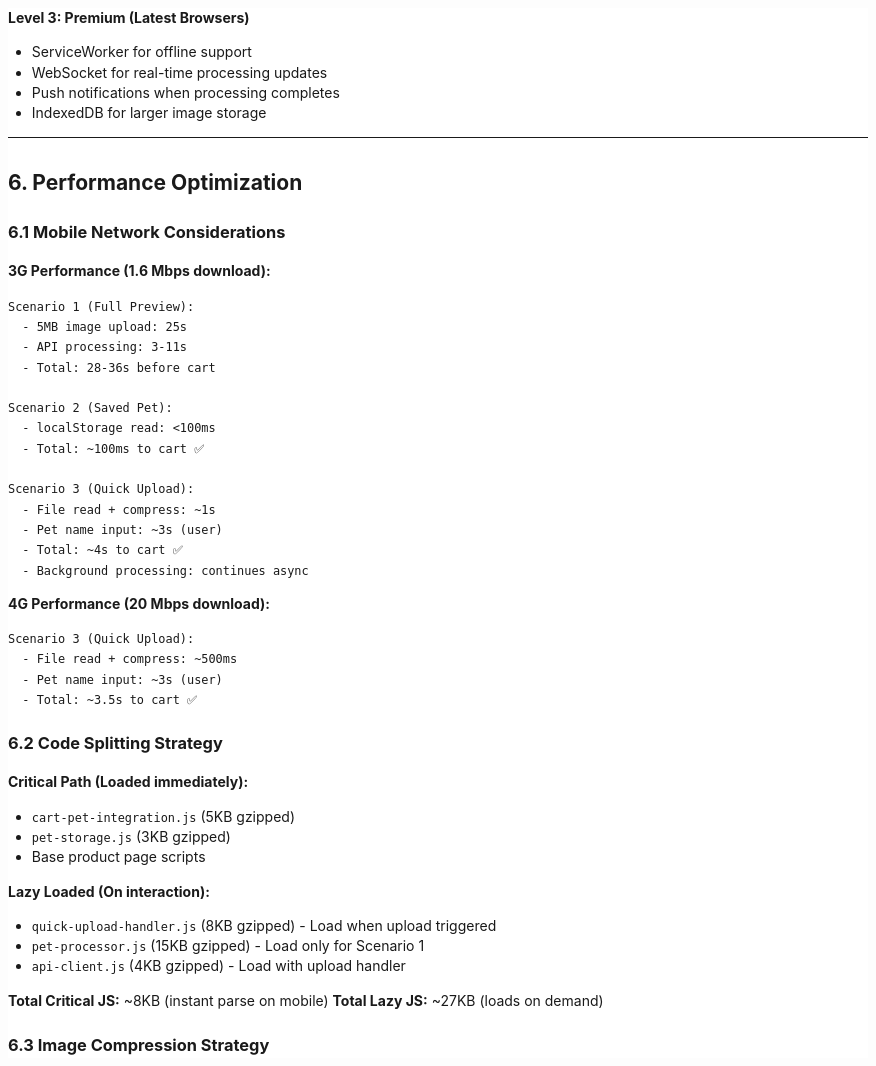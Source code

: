**Level 3: Premium (Latest Browsers)**
- ServiceWorker for offline support
- WebSocket for real-time processing updates
- Push notifications when processing completes
- IndexedDB for larger image storage

---

## 6. Performance Optimization

### 6.1 Mobile Network Considerations

**3G Performance (1.6 Mbps download):**
```
Scenario 1 (Full Preview):
  - 5MB image upload: 25s
  - API processing: 3-11s
  - Total: 28-36s before cart

Scenario 2 (Saved Pet):
  - localStorage read: <100ms
  - Total: ~100ms to cart ✅

Scenario 3 (Quick Upload):
  - File read + compress: ~1s
  - Pet name input: ~3s (user)
  - Total: ~4s to cart ✅
  - Background processing: continues async
```

**4G Performance (20 Mbps download):**
```
Scenario 3 (Quick Upload):
  - File read + compress: ~500ms
  - Pet name input: ~3s (user)
  - Total: ~3.5s to cart ✅
```

### 6.2 Code Splitting Strategy

**Critical Path (Loaded immediately):**
- `cart-pet-integration.js` (5KB gzipped)
- `pet-storage.js` (3KB gzipped)
- Base product page scripts

**Lazy Loaded (On interaction):**
- `quick-upload-handler.js` (8KB gzipped) - Load when upload triggered
- `pet-processor.js` (15KB gzipped) - Load only for Scenario 1
- `api-client.js` (4KB gzipped) - Load with upload handler

**Total Critical JS:** ~8KB (instant parse on mobile)
**Total Lazy JS:** ~27KB (loads on demand)

### 6.3 Image Compression Strategy

